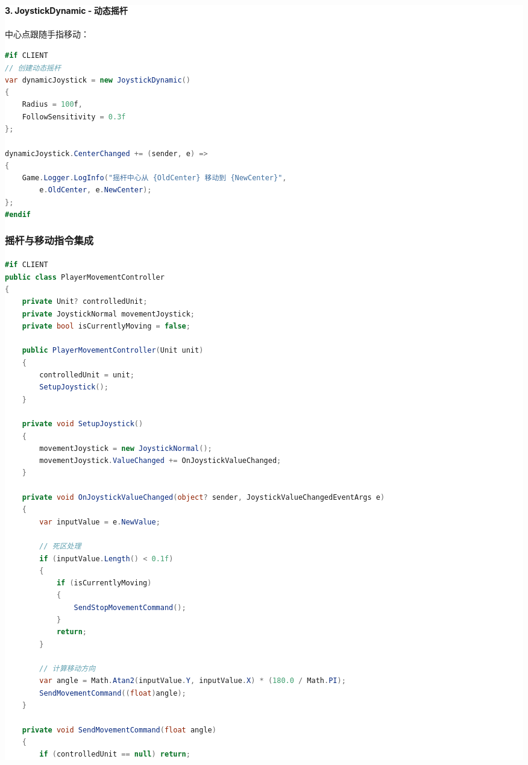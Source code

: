 #### 3. JoystickDynamic - 动态摇杆

中心点跟随手指移动：

```csharp
#if CLIENT
// 创建动态摇杆
var dynamicJoystick = new JoystickDynamic()
{
    Radius = 100f,
    FollowSensitivity = 0.3f
};

dynamicJoystick.CenterChanged += (sender, e) =>
{
    Game.Logger.LogInfo("摇杆中心从 {OldCenter} 移动到 {NewCenter}", 
        e.OldCenter, e.NewCenter);
};
#endif
```

### 摇杆与移动指令集成

```csharp
#if CLIENT
public class PlayerMovementController
{
    private Unit? controlledUnit;
    private JoystickNormal movementJoystick;
    private bool isCurrentlyMoving = false;

    public PlayerMovementController(Unit unit)
    {
        controlledUnit = unit;
        SetupJoystick();
    }

    private void SetupJoystick()
    {
        movementJoystick = new JoystickNormal();
        movementJoystick.ValueChanged += OnJoystickValueChanged;
    }

    private void OnJoystickValueChanged(object? sender, JoystickValueChangedEventArgs e)
    {
        var inputValue = e.NewValue;
        
        // 死区处理
        if (inputValue.Length() < 0.1f)
        {
            if (isCurrentlyMoving)
            {
                SendStopMovementCommand();
            }
            return;
        }

        // 计算移动方向
        var angle = Math.Atan2(inputValue.Y, inputValue.X) * (180.0 / Math.PI);
        SendMovementCommand((float)angle);
    }

    private void SendMovementCommand(float angle)
    {
        if (controlledUnit == null) return;
```